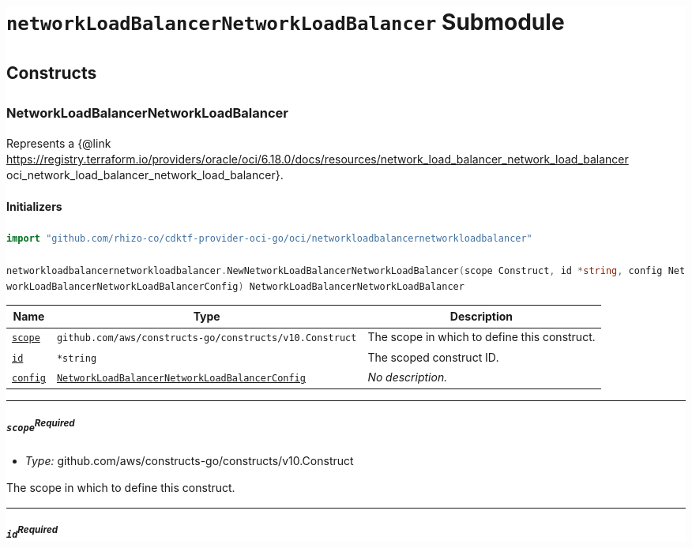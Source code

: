 # `networkLoadBalancerNetworkLoadBalancer` Submodule <a name="`networkLoadBalancerNetworkLoadBalancer` Submodule" id="rhizo-co-terraform-provider-oci.networkLoadBalancerNetworkLoadBalancer"></a>

## Constructs <a name="Constructs" id="Constructs"></a>

### NetworkLoadBalancerNetworkLoadBalancer <a name="NetworkLoadBalancerNetworkLoadBalancer" id="rhizo-co-terraform-provider-oci.networkLoadBalancerNetworkLoadBalancer.NetworkLoadBalancerNetworkLoadBalancer"></a>

Represents a {@link https://registry.terraform.io/providers/oracle/oci/6.18.0/docs/resources/network_load_balancer_network_load_balancer oci_network_load_balancer_network_load_balancer}.

#### Initializers <a name="Initializers" id="rhizo-co-terraform-provider-oci.networkLoadBalancerNetworkLoadBalancer.NetworkLoadBalancerNetworkLoadBalancer.Initializer"></a>

```go
import "github.com/rhizo-co/cdktf-provider-oci-go/oci/networkloadbalancernetworkloadbalancer"

networkloadbalancernetworkloadbalancer.NewNetworkLoadBalancerNetworkLoadBalancer(scope Construct, id *string, config NetworkLoadBalancerNetworkLoadBalancerConfig) NetworkLoadBalancerNetworkLoadBalancer
```

| **Name** | **Type** | **Description** |
| --- | --- | --- |
| <code><a href="#rhizo-co-terraform-provider-oci.networkLoadBalancerNetworkLoadBalancer.NetworkLoadBalancerNetworkLoadBalancer.Initializer.parameter.scope">scope</a></code> | <code>github.com/aws/constructs-go/constructs/v10.Construct</code> | The scope in which to define this construct. |
| <code><a href="#rhizo-co-terraform-provider-oci.networkLoadBalancerNetworkLoadBalancer.NetworkLoadBalancerNetworkLoadBalancer.Initializer.parameter.id">id</a></code> | <code>*string</code> | The scoped construct ID. |
| <code><a href="#rhizo-co-terraform-provider-oci.networkLoadBalancerNetworkLoadBalancer.NetworkLoadBalancerNetworkLoadBalancer.Initializer.parameter.config">config</a></code> | <code><a href="#rhizo-co-terraform-provider-oci.networkLoadBalancerNetworkLoadBalancer.NetworkLoadBalancerNetworkLoadBalancerConfig">NetworkLoadBalancerNetworkLoadBalancerConfig</a></code> | *No description.* |

---

##### `scope`<sup>Required</sup> <a name="scope" id="rhizo-co-terraform-provider-oci.networkLoadBalancerNetworkLoadBalancer.NetworkLoadBalancerNetworkLoadBalancer.Initializer.parameter.scope"></a>

- *Type:* github.com/aws/constructs-go/constructs/v10.Construct

The scope in which to define this construct.

---

##### `id`<sup>Required</sup> <a name="id" id="rhizo-co-terraform-provider-oci.networkLoadBalancerNetworkLoadBalancer.NetworkLoadBalancerNetworkLoadBalancer.Initializer.parameter.id"></a>
